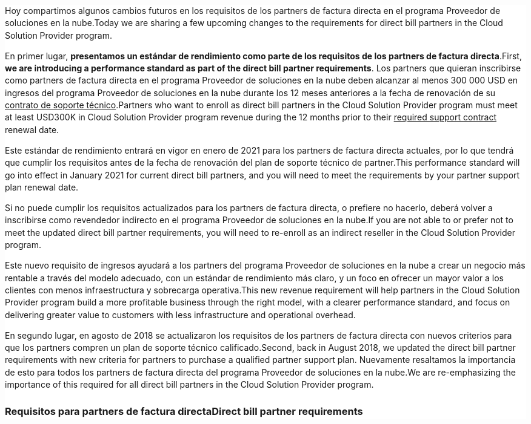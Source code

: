 <span data-ttu-id="e1c90-209">Hoy compartimos algunos cambios futuros en los requisitos de los partners de factura directa en el programa Proveedor de soluciones en la nube.</span><span class="sxs-lookup"><span data-stu-id="e1c90-209">Today we are sharing a few upcoming changes to the requirements for direct bill partners in the Cloud Solution Provider program.</span></span>

<span data-ttu-id="e1c90-210">En primer lugar, **presentamos un estándar de rendimiento como parte de los requisitos de los partners de factura directa**.</span><span class="sxs-lookup"><span data-stu-id="e1c90-210">First, **we are introducing a performance standard as part of the direct bill partner requirements**.</span></span> <span data-ttu-id="e1c90-211">Los partners que quieran inscribirse como partners de factura directa en el programa Proveedor de soluciones en la nube deben alcanzar al menos 300 000 USD en ingresos del programa Proveedor de soluciones en la nube durante los 12 meses anteriores a la fecha de renovación de su [contrato de soporte técnico](https://partner.microsoft.com/support/partnersupport).</span><span class="sxs-lookup"><span data-stu-id="e1c90-211">Partners who want to enroll as direct bill partners in the Cloud Solution Provider program must meet at least USD300K in Cloud Solution Provider program revenue during the 12 months prior to their [required support contract](https://partner.microsoft.com/support/partnersupport) renewal date.</span></span>

<span data-ttu-id="e1c90-212">Este estándar de rendimiento entrará en vigor en enero de 2021 para los partners de factura directa actuales, por lo que tendrá que cumplir los requisitos antes de la fecha de renovación del plan de soporte técnico de partner.</span><span class="sxs-lookup"><span data-stu-id="e1c90-212">This performance standard will go into effect in January 2021 for current direct bill partners, and you will need to meet the requirements by your partner support plan renewal date.</span></span>

<span data-ttu-id="e1c90-213">Si no puede cumplir los requisitos actualizados para los partners de factura directa, o prefiere no hacerlo, deberá volver a inscribirse como revendedor indirecto en el programa Proveedor de soluciones en la nube.</span><span class="sxs-lookup"><span data-stu-id="e1c90-213">If you are not able to or prefer not to meet the updated direct bill partner requirements, you will need to re-enroll as an indirect reseller in the Cloud Solution Provider program.</span></span> 

<span data-ttu-id="e1c90-214">Este nuevo requisito de ingresos ayudará a los partners del programa Proveedor de soluciones en la nube a crear un negocio más rentable a través del modelo adecuado, con un estándar de rendimiento más claro, y un foco en ofrecer un mayor valor a los clientes con menos infraestructura y sobrecarga operativa.</span><span class="sxs-lookup"><span data-stu-id="e1c90-214">This new revenue requirement will help partners in the Cloud Solution Provider program build a more profitable business through the right model, with a clearer performance standard, and focus on delivering greater value to customers with less infrastructure and operational overhead.</span></span>

<span data-ttu-id="e1c90-215">En segundo lugar, en agosto de 2018 se actualizaron los requisitos de los partners de factura directa con nuevos criterios para que los partners compren un plan de soporte técnico calificado.</span><span class="sxs-lookup"><span data-stu-id="e1c90-215">Second, back in August 2018, we updated the direct bill partner requirements with new criteria for partners to purchase a qualified partner support plan.</span></span> <span data-ttu-id="e1c90-216">Nuevamente resaltamos la importancia de esto para todos los partners de factura directa del programa Proveedor de soluciones en la nube.</span><span class="sxs-lookup"><span data-stu-id="e1c90-216">We are re-emphasizing the importance of this required for all direct bill partners in the Cloud Solution Provider program.</span></span>

### <a name="direct-bill-partner-requirements"></a><span data-ttu-id="e1c90-217">Requisitos para partners de factura directa</span><span class="sxs-lookup"><span data-stu-id="e1c90-217">Direct bill partner requirements</span></span>
